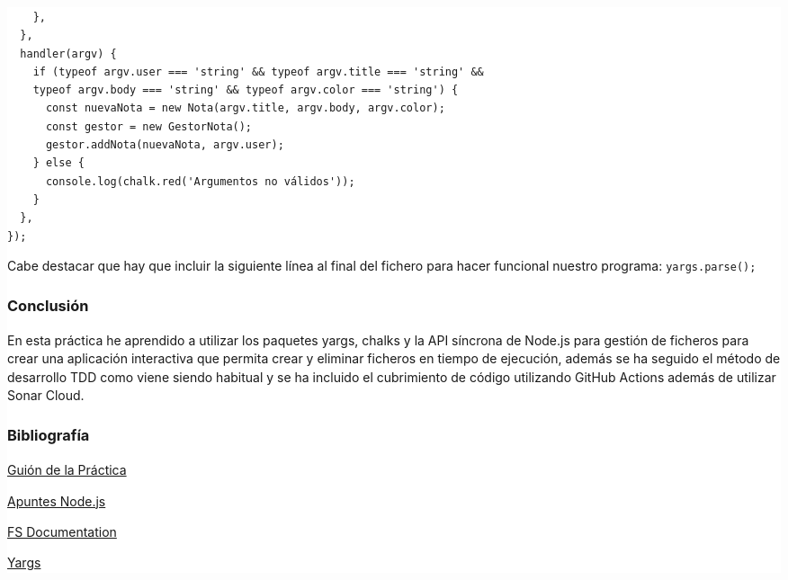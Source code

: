 ```
    },
  },
  handler(argv) {
    if (typeof argv.user === 'string' && typeof argv.title === 'string' &&
    typeof argv.body === 'string' && typeof argv.color === 'string') {
      const nuevaNota = new Nota(argv.title, argv.body, argv.color);
      const gestor = new GestorNota();
      gestor.addNota(nuevaNota, argv.user);
    } else {
      console.log(chalk.red('Argumentos no válidos'));
    }
  },
});
```

Cabe destacar que hay que incluir la siguiente línea al final del fichero para hacer funcional nuestro programa: `yargs.parse();`

### Conclusión

En esta práctica he aprendido a utilizar los paquetes yargs, chalks y la API síncrona de Node.js para gestión de ficheros para crear una aplicación interactiva que permita crear y eliminar ficheros en tiempo de ejecución, además se ha seguido el método de desarrollo TDD como viene siendo habitual y se ha incluido el cubrimiento de código utilizando GitHub Actions además de utilizar Sonar Cloud.

### Bibliografía

[Guión de la Práctica](https://ull-esit-inf-dsi-2021.github.io/prct08-filesystem-notes-app/)

[Apuntes Node.js](https://ull-esit-inf-dsi-2021.github.io/nodejs-theory/)

[FS Documentation](https://nodejs.org/api/fs.html#fs_fs_existssync_path)

[Yargs](https://www.npmjs.com/package/yargs)
